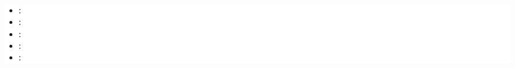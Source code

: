 - [](http://git.oschina.net) : 
- [](http://git.oschina.net) : 
- [](http://git.oschina.net) : 
- [](http://git.oschina.net) : 
- [](http://git.oschina.net) : 
